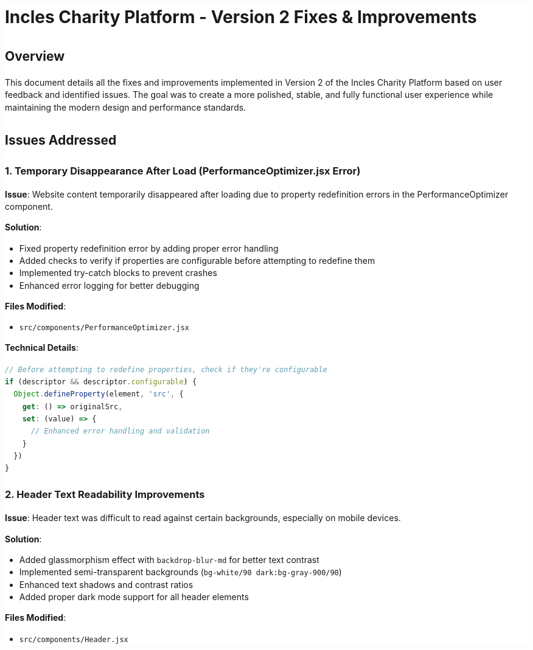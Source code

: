 # Incles Charity Platform - Version 2 Fixes & Improvements

## Overview

This document details all the fixes and improvements implemented in Version 2 of the Incles Charity Platform based on user feedback and identified issues. The goal was to create a more polished, stable, and fully functional user experience while maintaining the modern design and performance standards.

## Issues Addressed

### 1. Temporary Disappearance After Load (PerformanceOptimizer.jsx Error)

**Issue**: Website content temporarily disappeared after loading due to property redefinition errors in the PerformanceOptimizer component.

**Solution**: 
- Fixed property redefinition error by adding proper error handling
- Added checks to verify if properties are configurable before attempting to redefine them
- Implemented try-catch blocks to prevent crashes
- Enhanced error logging for better debugging

**Files Modified**: 
- `src/components/PerformanceOptimizer.jsx`

**Technical Details**:
```javascript
// Before attempting to redefine properties, check if they're configurable
if (descriptor && descriptor.configurable) {
  Object.defineProperty(element, 'src', {
    get: () => originalSrc,
    set: (value) => {
      // Enhanced error handling and validation
    }
  })
}
```

### 2. Header Text Readability Improvements

**Issue**: Header text was difficult to read against certain backgrounds, especially on mobile devices.

**Solution**:
- Added glassmorphism effect with `backdrop-blur-md` for better text contrast
- Implemented semi-transparent backgrounds (`bg-white/90 dark:bg-gray-900/90`)
- Enhanced text shadows and contrast ratios
- Added proper dark mode support for all header elements

**Files Modified**:
- `src/components/Header.jsx`
